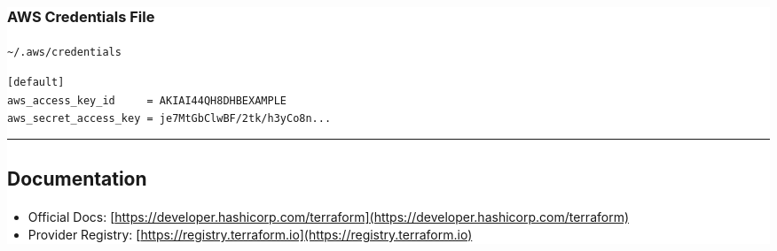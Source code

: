 ### AWS Credentials File
`~/.aws/credentials`
```
[default]
aws_access_key_id     = AKIAI44QH8DHBEXAMPLE
aws_secret_access_key = je7MtGbClwBF/2tk/h3yCo8n...
```

---

## Documentation
- Official Docs: [https://developer.hashicorp.com/terraform](https://developer.hashicorp.com/terraform)  
- Provider Registry: [https://registry.terraform.io](https://registry.terraform.io)  
